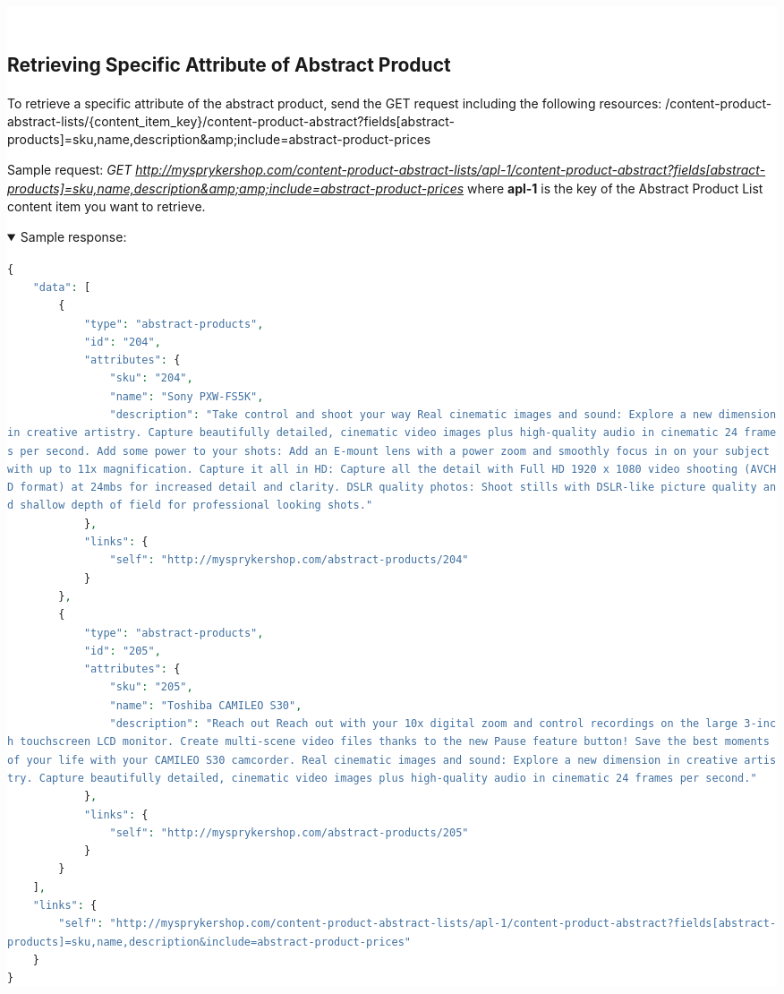 </br>
</details>

## Retrieving Specific Attribute of Abstract Product
To retrieve a specific attribute of the abstract product, send the GET request including the following resources:
/content-product-abstract-lists/{content_item_key}/content-product-abstract?fields[abstract-products]=sku,name,description&amp;amp;include=abstract-product-prices

Sample request: _GET http://mysprykershop.com/content-product-abstract-lists/apl-1/content-product-abstract?fields[abstract-products]=sku,name,description&amp;amp;include=abstract-product-prices_
where **apl-1** is the key of the Abstract Product List content item you want to retrieve.

<details open>
<summary>Sample response:</summary>
    
```php
{
	"data": [
		{
			"type": "abstract-products",
			"id": "204",
			"attributes": {
				"sku": "204",
				"name": "Sony PXW-FS5K",
				"description": "Take control and shoot your way Real cinematic images and sound: Explore a new dimension in creative artistry. Capture beautifully detailed, cinematic video images plus high-quality audio in cinematic 24 frames per second. Add some power to your shots: Add an E-mount lens with a power zoom and smoothly focus in on your subject with up to 11x magnification. Capture it all in HD: Capture all the detail with Full HD 1920 x 1080 video shooting (AVCHD format) at 24mbs for increased detail and clarity. DSLR quality photos: Shoot stills with DSLR-like picture quality and shallow depth of field for professional looking shots."
			},
			"links": {
				"self": "http://mysprykershop.com/abstract-products/204"
			}
		},
		{
			"type": "abstract-products",
			"id": "205",
			"attributes": {
				"sku": "205",
				"name": "Toshiba CAMILEO S30",
				"description": "Reach out Reach out with your 10x digital zoom and control recordings on the large 3-inch touchscreen LCD monitor. Create multi-scene video files thanks to the new Pause feature button! Save the best moments of your life with your CAMILEO S30 camcorder. Real cinematic images and sound: Explore a new dimension in creative artistry. Capture beautifully detailed, cinematic video images plus high-quality audio in cinematic 24 frames per second."
			},
			"links": {
				"self": "http://mysprykershop.com/abstract-products/205"
			}
		}
	],
	"links": {
		"self": "http://mysprykershop.com/content-product-abstract-lists/apl-1/content-product-abstract?fields[abstract-products]=sku,name,description&include=abstract-product-prices"
	}
}
```
    